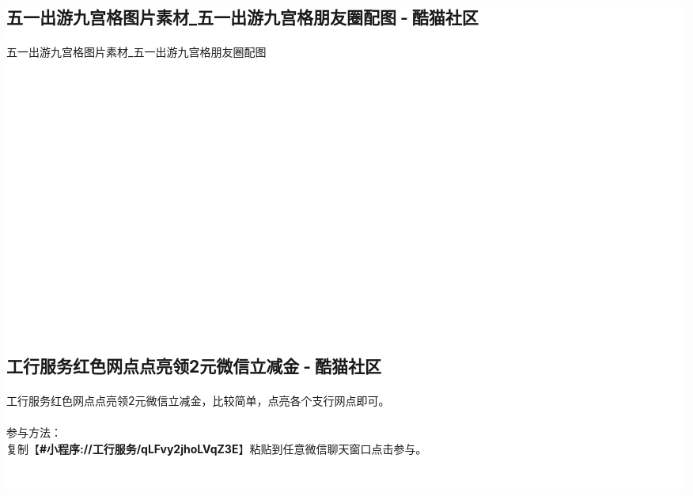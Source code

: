 ## 五一出游九宫格图片素材_五一出游九宫格朋友圈配图 - 酷猫社区
<p>五一出游九宫格图片素材_五一出游九宫格朋友圈配图</p> 
<p></p><div class="el-image"><img src="https://image.smallfawn.work/?url=https://pic.qqans.com/up/2024-4/17140232027988371.jpg" alt="" style="cursor:pointer;" class="el-image__inner el-image__preview" referrerpolicy="no-referrer"></div><p></p> 
<p></p><div class="el-image"><img src="https://image.smallfawn.work/?url=https://pic.qqans.com/up/2024-4/17140232024623258.jpg" alt="" style="cursor:pointer;" class="el-image__inner el-image__preview" referrerpolicy="no-referrer"></div><p></p> 
<p></p><div class="el-image"><img src="https://image.smallfawn.work/?url=https://pic.qqans.com/up/2024-4/17140232022327115.jpg" alt="" style="cursor:pointer;" class="el-image__inner el-image__preview" referrerpolicy="no-referrer"></div><p></p> 
<p></p><div class="el-image"><img src="https://image.smallfawn.work/?url=https://pic.qqans.com/up/2024-4/17140232029083708.jpg" alt="" style="cursor:pointer;" class="el-image__inner el-image__preview" referrerpolicy="no-referrer"></div><p></p> 
<p></p><div class="el-image"><img src="https://image.smallfawn.work/?url=https://pic.qqans.com/up/2024-4/17140232026840299.jpg" alt="" style="cursor:pointer;" class="el-image__inner el-image__preview" referrerpolicy="no-referrer"></div><p></p> 
<p></p><div class="el-image"><img src="https://image.smallfawn.work/?url=https://pic.qqans.com/up/2024-4/17140232025157743.jpg" alt="" style="cursor:pointer;" class="el-image__inner el-image__preview" referrerpolicy="no-referrer"></div><p></p> 
<p></p><div class="el-image"><img src="https://image.smallfawn.work/?url=https://pic.qqans.com/up/2024-4/17140232378628050.jpg" alt="" style="cursor:pointer;" class="el-image__inner el-image__preview" referrerpolicy="no-referrer"></div><p></p> 
<p></p><div class="el-image"><img src="https://image.smallfawn.work/?url=https://pic.qqans.com/up/2024-4/17140232212717679.jpg" alt="" style="cursor:pointer;" class="el-image__inner el-image__preview" referrerpolicy="no-referrer"></div><p></p> 
<p></p><div class="el-image"><img src="https://image.smallfawn.work/?url=https://pic.qqans.com/up/2024-4/17140232212250898.jpg" alt="" style="cursor:pointer;" class="el-image__inner el-image__preview" referrerpolicy="no-referrer"></div><p></p> 
<p></p><div class="el-image"><img src="https://image.smallfawn.work/?url=https://pic.qqans.com/up/2024-4/17140232612385343.jpg" alt="" style="cursor:pointer;" class="el-image__inner el-image__preview" referrerpolicy="no-referrer"></div><p></p>

## 工行服务红色网点点亮领2元微信立减金 - 酷猫社区
<div>
 工行服务红色网点点亮领2元微信立减金，比较简单，点亮各个支行网点即可。
</div> 
<div>
 &nbsp;
</div> 
<div>
 参与方法：
</div> 
<div>
 复制【<strong>#小程序://工行服务/qLFvy2jhoLVqZ3E</strong>】粘贴到任意微信聊天窗口点击参与。
</div> 
<div>
 &nbsp;
</div> 
<div>
 <div class="el-image"><img src="https://image.smallfawn.work/?url=https://image.baidu.com/search/down?url=http://tp.qqyewu.com/picture/20250423105720617.jpg" alt="" style="cursor:pointer;" class="el-image__inner el-image__preview" referrerpolicy="no-referrer"></div>
</div>

